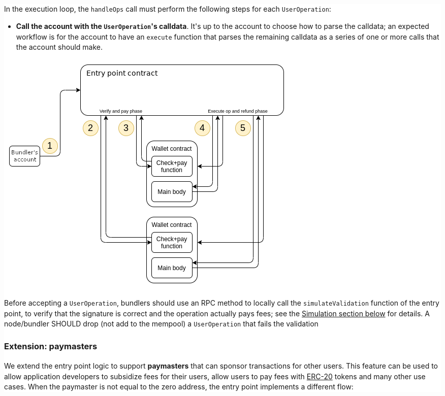 In the execution loop, the `handleOps` call must perform the following steps for each `UserOperation`:

* **Call the account with the `UserOperation`'s calldata**. It's up to the account to choose how to parse the calldata; an expected workflow is for the account to have an `execute` function that parses the remaining calldata as a series of one or more calls that the account should make.

![](../assets/eip-4337/image1.png)

Before accepting a `UserOperation`, bundlers should use an RPC method to locally call the `simulateValidation` function of the entry point, to verify that the signature is correct and the operation actually pays fees; see the [Simulation section below](#simulation) for details.
A node/bundler SHOULD drop (not add to the mempool) a `UserOperation` that fails the validation

### Extension: paymasters

We extend the entry point logic to support **paymasters** that can sponsor transactions for other users. This feature can be used to allow application developers to subsidize fees for their users, allow users to pay fees with [ERC-20](./eip-20.md) tokens and many other use cases. When the paymaster is not equal to the zero address, the entry point implements a different flow:

